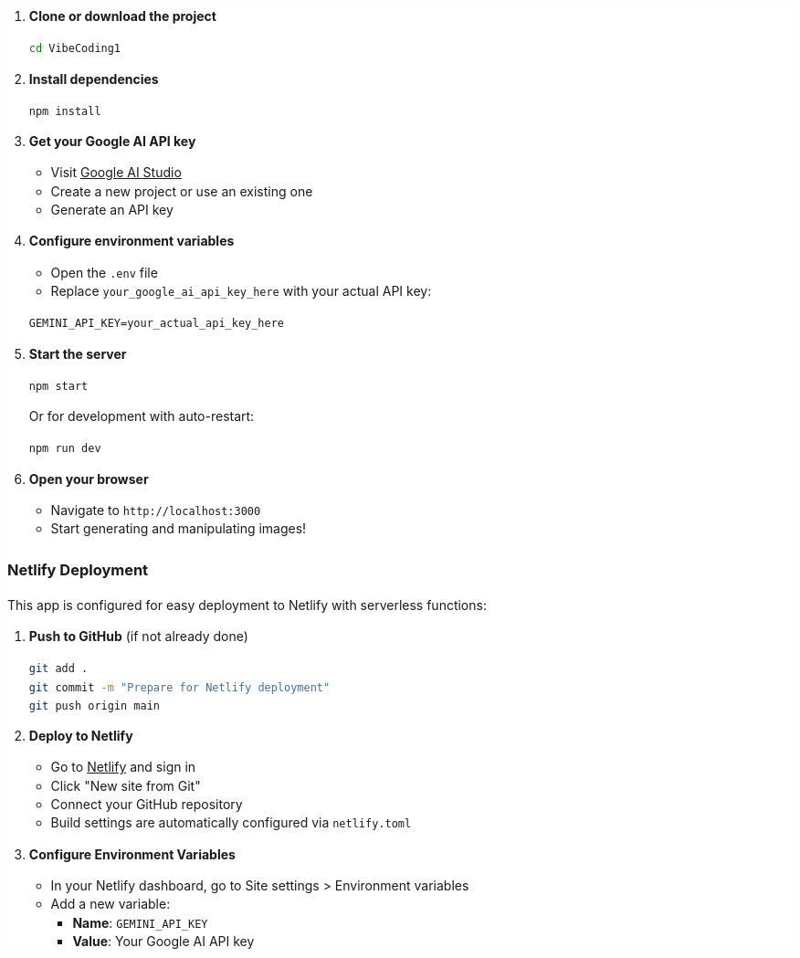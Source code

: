 1. **Clone or download the project**
   ```bash
   cd VibeCoding1
   ```

2. **Install dependencies**
   ```bash
   npm install
   ```

3. **Get your Google AI API key**
   - Visit [Google AI Studio](https://ai.google.dev/)
   - Create a new project or use an existing one
   - Generate an API key

4. **Configure environment variables**
   - Open the `.env` file
   - Replace `your_google_ai_api_key_here` with your actual API key:
   ```env
   GEMINI_API_KEY=your_actual_api_key_here
   ```

5. **Start the server**
   ```bash
   npm start
   ```
   
   Or for development with auto-restart:
   ```bash
   npm run dev
   ```

6. **Open your browser**
   - Navigate to `http://localhost:3000`
   - Start generating and manipulating images!

### Netlify Deployment

This app is configured for easy deployment to Netlify with serverless functions:

1. **Push to GitHub** (if not already done)
   ```bash
   git add .
   git commit -m "Prepare for Netlify deployment"
   git push origin main
   ```

2. **Deploy to Netlify**
   - Go to [Netlify](https://netlify.com) and sign in
   - Click "New site from Git"
   - Connect your GitHub repository
   - Build settings are automatically configured via `netlify.toml`

3. **Configure Environment Variables**
   - In your Netlify dashboard, go to Site settings > Environment variables
   - Add a new variable:
     - **Name**: `GEMINI_API_KEY`
     - **Value**: Your Google AI API key
